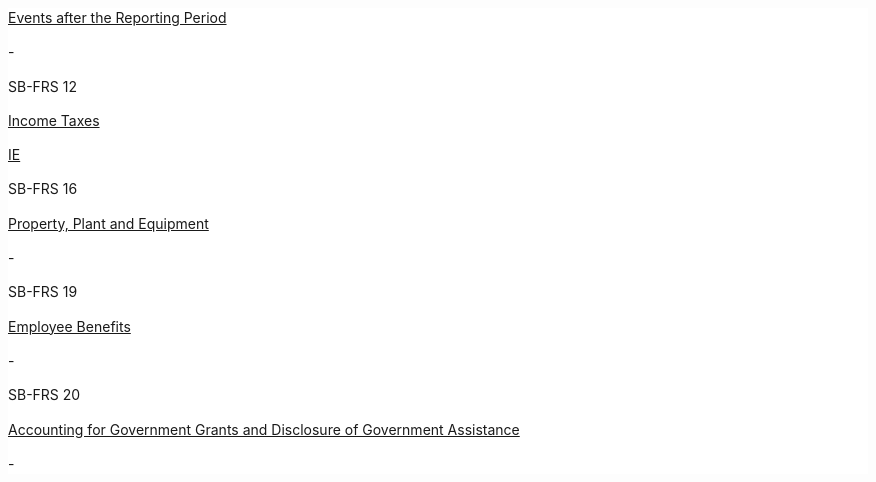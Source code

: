 <p><a href="/files/Docs/SB FRS Effective as at Jan25/SB_FRS_10__2025_.pdf" rel="noopener nofollow" target="_blank">Events after the Reporting Period</a>
</p>
</td>
<td rowspan="1" colspan="1">
<p>-</p>
</td>
</tr>
<tr>
<td rowspan="1" colspan="1">
<p>SB-FRS 12</p>
</td>
<td rowspan="1" colspan="1">
<p><a href="/files/Docs/SB FRS Effective as at Jan25/SB_FRS_12__2025_.pdf" rel="noopener nofollow" target="_blank">Income Taxes</a>
</p>
</td>
<td rowspan="1" colspan="1">
<p><a href="/files/Docs/SB FRS Effective as at Jan25/SB_FRS_12_IE__2025_.pdf" rel="noopener nofollow" target="_blank">IE</a>
</p>
</td>
</tr>
<tr>
<td rowspan="1" colspan="1">
<p>SB-FRS 16</p>
</td>
<td rowspan="1" colspan="1">
<p><a href="/files/Docs/SB FRS Effective as at Jan25/SB_FRS_16__2025_.pdf" rel="noopener nofollow" target="_blank">Property, Plant and Equipment</a>
</p>
</td>
<td rowspan="1" colspan="1">
<p>-</p>
</td>
</tr>
<tr>
<td rowspan="1" colspan="1">
<p>SB-FRS 19</p>
</td>
<td rowspan="1" colspan="1">
<p><a href="/files/Docs/SB FRS Effective as at Jan25/SB_FRS_19__2025_.pdf" rel="noopener nofollow" target="_blank">Employee Benefits</a>
</p>
</td>
<td rowspan="1" colspan="1">
<p>-</p>
</td>
</tr>
<tr>
<td rowspan="1" colspan="1">
<p>SB-FRS 20</p>
</td>
<td rowspan="1" colspan="1">
<p><a href="/files/Docs/SB FRS Effective as at Jan25/SB_FRS_20__2025_.pdf" rel="noopener nofollow" target="_blank">Accounting for Government Grants and Disclosure of Government Assistance</a>
</p>
</td>
<td rowspan="1" colspan="1">
<p>-</p>
</td>
</tr>
<tr>
<td rowspan="1" colspan="1">